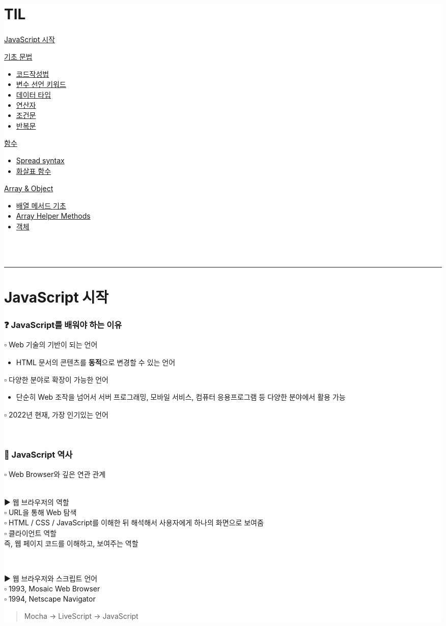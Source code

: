 # TIL 
[JavaScript 시작](#javascript-시작)

[기초 문법](#javascript-기초-문법)
- [코드작성법](#코드-작성법)
- [변수 선언 키워드](#-변수-선언-키워드)
- [데이터 타입](#데이터-타입)
- [연산자](#연산자)
- [조건문](#조건문)
- [반복문](#반복문)

[함수](#함수)
- [Spread syntax](#spread-syntax)
- [화살표 함수](#화살표-함수-arrow-function)

[Array & Object](#array--object)
- [배열 메서드 기초](#배열-메서드-기초)
- [Array Helper Methods](#배열-메서드-심화)
- [객체](#객체-object)

<br></br>

---


# JavaScript 시작
### ❓ JavaScript를 배워야 하는 이유 
▫ Web 기술의 기반이 되는 언어
- HTML 문서의 콘텐츠를 **동적**으로 변경할 수 있는 언어


▫ 다양한 분야로 확장이 가능한 언어
- 단순히 Web 조작을 넘어서 서버 프로그래밍, 모바일 서비스, 컴퓨터 응용프로그램 등 다양한 분야에서 활용 가능

▫ 2022년 현재, 가장 인기있는 언어

<br>

### 🔹 JavaScript 역사
▫ Web Browser와 깊은 연관 관계   
<br>

▶ 웹 브라우저의 역할   
▫ URL을 통해 Web 탐색  
▫ HTML / CSS / JavaScript를 이해한 뒤 해석해서 사용자에게 하나의 화면으로 보여줌  
▫ 클라이언트 역할  
즉, 웹 페이지 코드를 이해하고, 보여주는 역할

<br>

▶ 웹 브라우저와 스크립트 언어  
▫ 1993, Mosaic Web Browser  
▫ 1994, Netscape Navigator  
> Mocha -> LiveScript -> JavaScript   

